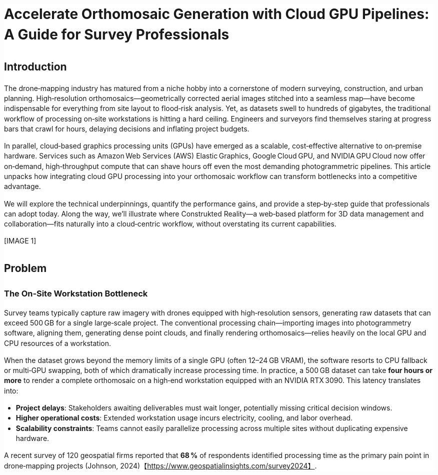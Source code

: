# Accelerate Orthomosaic Generation with Cloud GPU Pipelines: A Guide for Survey Professionals

## Introduction  

The drone‑mapping industry has matured from a niche hobby into a cornerstone of modern surveying, construction, and urban planning. High‑resolution orthomosaics—geometrically corrected aerial images stitched into a seamless map—have become indispensable for everything from site layout to flood‑risk analysis. Yet, as datasets swell to hundreds of gigabytes, the traditional workflow of processing on‑site workstations is hitting a hard ceiling. Engineers and surveyors find themselves staring at progress bars that crawl for hours, delaying decisions and inflating project budgets.  

In parallel, cloud‑based graphics processing units (GPUs) have emerged as a scalable, cost‑effective alternative to on‑premise hardware. Services such as Amazon Web Services (AWS) Elastic Graphics, Google Cloud GPU, and NVIDIA GPU Cloud now offer on‑demand, high‑throughput compute that can shave hours off even the most demanding photogrammetric pipelines. This article unpacks how integrating cloud GPU processing into your orthomosaic workflow can transform bottlenecks into a competitive advantage.  

We will explore the technical underpinnings, quantify the performance gains, and provide a step‑by‑step guide that professionals can adopt today. Along the way, we’ll illustrate where Construkted Reality—a web‑based platform for 3D data management and collaboration—fits naturally into a cloud‑centric workflow, without overstating its current capabilities.  

[IMAGE 1]

## Problem  

### The On‑Site Workstation Bottleneck  

Survey teams typically capture raw imagery with drones equipped with high‑resolution sensors, generating raw datasets that can exceed 500 GB for a single large‑scale project. The conventional processing chain—importing images into photogrammetry software, aligning them, generating dense point clouds, and finally rendering orthomosaics—relies heavily on the local GPU and CPU resources of a workstation.  

When the dataset grows beyond the memory limits of a single GPU (often 12–24 GB VRAM), the software resorts to CPU fallback or multi‑GPU swapping, both of which dramatically increase processing time. In practice, a 500 GB dataset can take **four hours or more** to render a complete orthomosaic on a high‑end workstation equipped with an NVIDIA RTX 3090. This latency translates into:  

- **Project delays**: Stakeholders awaiting deliverables must wait longer, potentially missing critical decision windows.  
- **Higher operational costs**: Extended workstation usage incurs electricity, cooling, and labor overhead.  
- **Scalability constraints**: Teams cannot easily parallelize processing across multiple sites without duplicating expensive hardware.  

A recent survey of 120 geospatial firms reported that **68 %** of respondents identified processing time as the primary pain point in drone‑mapping projects (Johnson, 2024)【https://www.geospatialinsights.com/survey2024】.  
